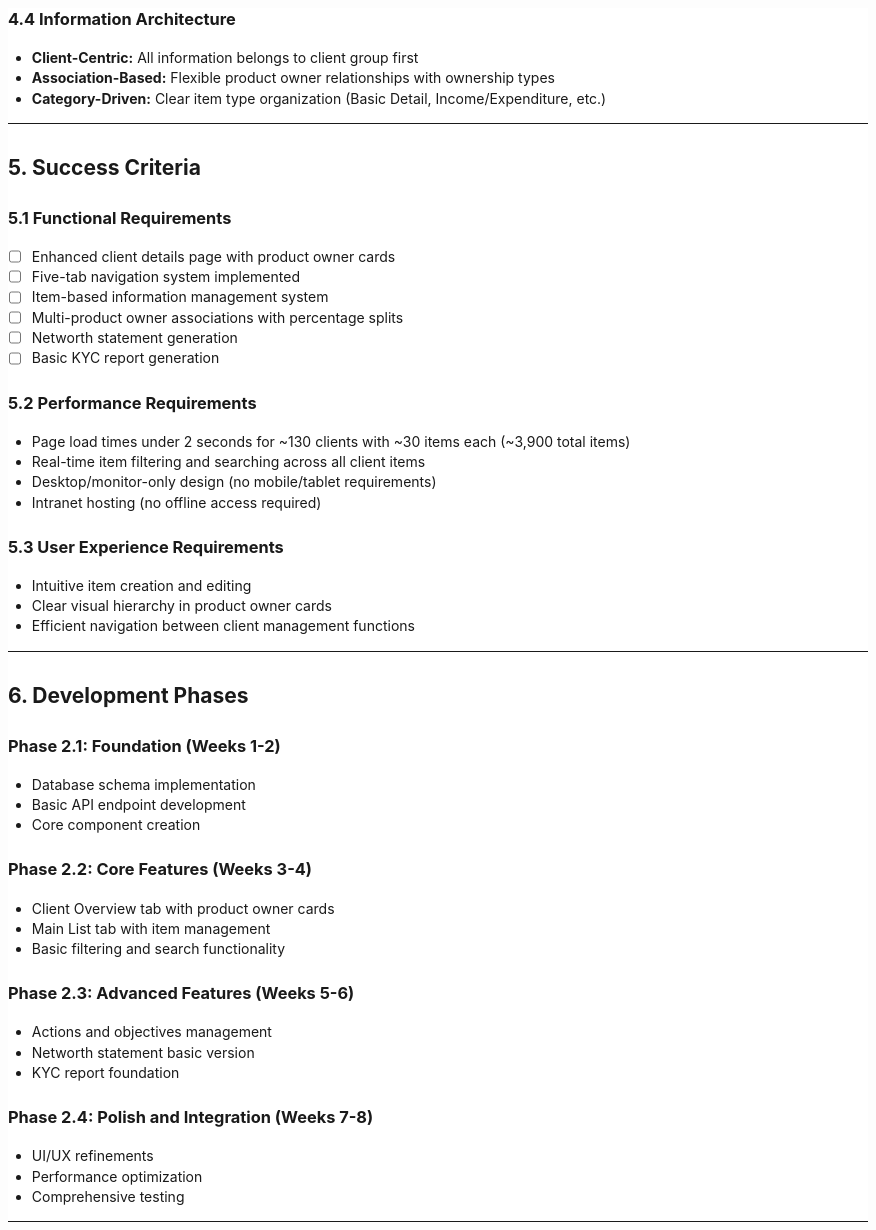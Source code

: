 ### 4.4 Information Architecture
- **Client-Centric:** All information belongs to client group first
- **Association-Based:** Flexible product owner relationships with ownership types
- **Category-Driven:** Clear item type organization (Basic Detail, Income/Expenditure, etc.)

---

## 5. Success Criteria

### 5.1 Functional Requirements
- [ ] Enhanced client details page with product owner cards
- [ ] Five-tab navigation system implemented
- [ ] Item-based information management system
- [ ] Multi-product owner associations with percentage splits
- [ ] Networth statement generation
- [ ] Basic KYC report generation

### 5.2 Performance Requirements
- Page load times under 2 seconds for ~130 clients with ~30 items each (~3,900 total items)
- Real-time item filtering and searching across all client items
- Desktop/monitor-only design (no mobile/tablet requirements)
- Intranet hosting (no offline access required)

### 5.3 User Experience Requirements
- Intuitive item creation and editing
- Clear visual hierarchy in product owner cards
- Efficient navigation between client management functions

---

## 6. Development Phases

### Phase 2.1: Foundation (Weeks 1-2)
- Database schema implementation
- Basic API endpoint development
- Core component creation

### Phase 2.2: Core Features (Weeks 3-4)
- Client Overview tab with product owner cards
- Main List tab with item management
- Basic filtering and search functionality

### Phase 2.3: Advanced Features (Weeks 5-6)
- Actions and objectives management
- Networth statement basic version
- KYC report foundation

### Phase 2.4: Polish and Integration (Weeks 7-8)
- UI/UX refinements
- Performance optimization
- Comprehensive testing

---
